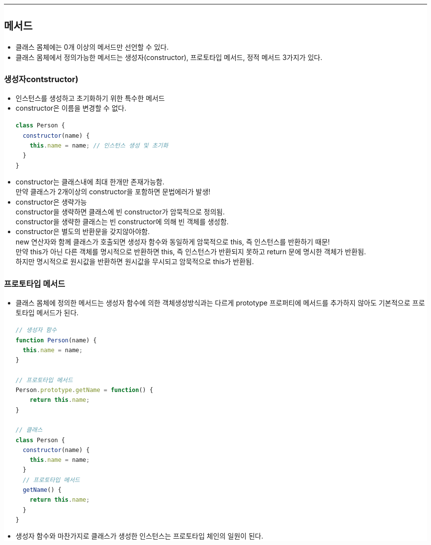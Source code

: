 - - -  
  
## 메서드  
* 클래스 몸체에는 0개 이상의 메서드만 선언할 수 있다.  
* 클래스 몸체에서 정의가능한 메서드는 생성자(constructor), 프로토타입 메서드, 정적 메서드 3가지가 있다.  
  
### 생성자contstructor)  
* 인스턴스를 생성하고 초기화하기 위한 특수한 메서드  
* constructor은 이름을 변경할 수 없다.  
  ```javascript  
  class Person {
    constructor(name) {
      this.name = name; // 인스턴스 생성 및 초기화
    }
  }
  ```  
* constructor는 클래스내에 최대 한개만 존재가능함.  
  만약 클래스가 2개이상의 constructor을 포함하면 문법에러가 발생!  
* constructor은 생략가능  
  constructor을 생략하면 클래스에 빈 constructor가 암묵적으로 정의됨.  
  constructor을 생략한 클래스는 빈 constructor에 의해 빈 객체를 생성함.  
* constructor은 별도의 반환문을 갖지않아야함.  
  new 연산자와 함께 클래스가 호출되면 생성자 함수와 동일하게 암묵적으로 this, 즉 인스턴스를 반환하기 때문!  
  만약 this가 아닌 다른 객체를 명시적으로 반환하면 this, 즉 인스턴스가 반환되지 못하고 return 문에 명시한 객체가 반환됨.  
  하지만 명시적으로 원시값을 반환하면 원시값을 무시되고 암묵적으로 this가 반환됨. 
    
### 프로토타입 메서드  
* 클래스 몸체에 정의한 메서드는 생성자 함수에 의한 객체생성방식과는 다르게 prototype 프로퍼티에 메서드를 추가하지 않아도 기본적으로 프로토타입 메서드가 된다.  
  ```javascript  
  // 생성자 함수
  function Person(name) {
    this.name = name;
  }
  
  // 프로토타입 메서드  
  Person.prototype.getName = function() {
      return this.name;
  }
  
  // 클래스
  class Person {
    constructor(name) {
      this.name = name;
    }
    // 프로토타입 메서드
    getName() {
      return this.name;
    }
  }
  ```  
* 생성자 함수와 마찬가지로 클래스가 생성한 인스턴스는 프로토타입 체인의 일원이 된다.  
   